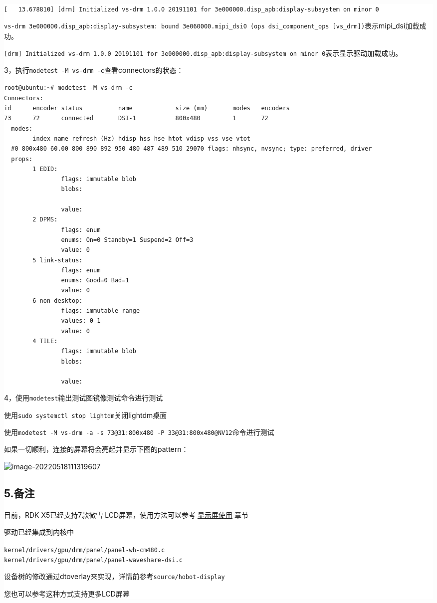 ```
[   13.678810] [drm] Initialized vs-drm 1.0.0 20191101 for 3e000000.disp_apb:display-subsystem on minor 0
```

`vs-drm 3e000000.disp_apb:display-subsystem: bound 3e060000.mipi_dsi0 (ops dsi_component_ops [vs_drm])`表示mipi_dsi加载成功。

`[drm] Initialized vs-drm 1.0.0 20191101 for 3e000000.disp_apb:display-subsystem on minor 0`表示显示驱动加载成功。

3，执行`modetest -M vs-drm -c`查看connectors的状态：
```
root@ubuntu:~# modetest -M vs-drm -c
Connectors:
id      encoder status          name            size (mm)       modes   encoders
73      72      connected       DSI-1           800x480         1       72
  modes:
        index name refresh (Hz) hdisp hss hse htot vdisp vss vse vtot
  #0 800x480 60.00 800 890 892 950 480 487 489 510 29070 flags: nhsync, nvsync; type: preferred, driver
  props:
        1 EDID:
                flags: immutable blob
                blobs:

                value:
        2 DPMS:
                flags: enum
                enums: On=0 Standby=1 Suspend=2 Off=3
                value: 0
        5 link-status:
                flags: enum
                enums: Good=0 Bad=1
                value: 0
        6 non-desktop:
                flags: immutable range
                values: 0 1
                value: 0
        4 TILE:
                flags: immutable blob
                blobs:

                value:
```

4，使用`modetest`输出测试图镜像测试命令进行测试

使用`sudo systemctl stop lightdm`关闭lightdm桌面

使用`modetest -M vs-drm -a -s 73@31:800x480 -P 33@31:800x480@NV12`命令进行测试

如果一切顺利，连接的屏幕将会亮起并显示下图的pattern：

![image-20220518111319607](https://rdk-doc.oss-cn-beijing.aliyuncs.com/doc/img/07_Advanced_development/02_linux_development/driver_development_x5/screenshot-20241125-162524.png)

## 5.备注
目前，RDK X5已经支持7款微雪 LCD屏幕，使用方法可以参考 [显示屏使用](../../hardware_development/rdk_x5/display) 章节

驱动已经集成到内核中
```
kernel/drivers/gpu/drm/panel/panel-wh-cm480.c
kernel/drivers/gpu/drm/panel/panel-waveshare-dsi.c
```
设备树的修改通过dtoverlay来实现，详情前参考`source/hobot-display`

您也可以参考这种方式支持更多LCD屏幕
